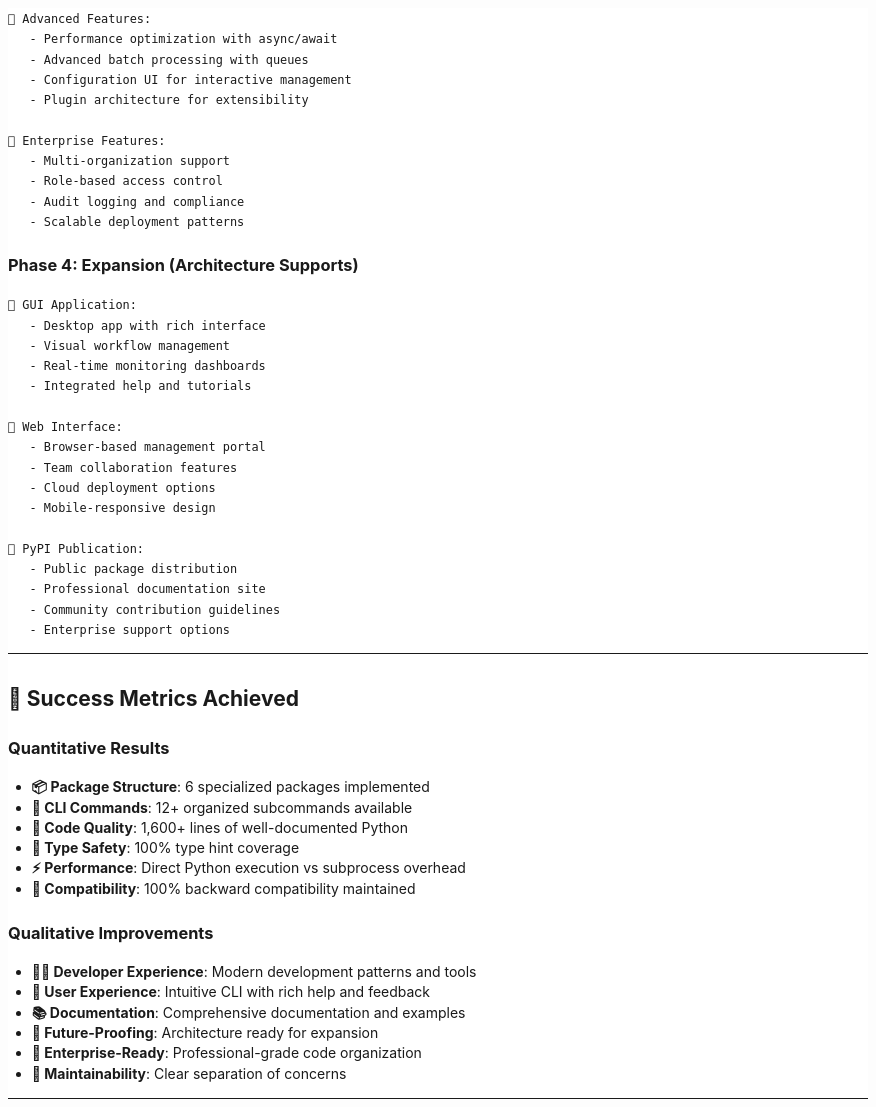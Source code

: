 ```bash
🔮 Advanced Features:
   - Performance optimization with async/await
   - Advanced batch processing with queues
   - Configuration UI for interactive management  
   - Plugin architecture for extensibility

🔮 Enterprise Features:
   - Multi-organization support
   - Role-based access control
   - Audit logging and compliance
   - Scalable deployment patterns
```

### Phase 4: Expansion (Architecture Supports)

```bash
🌟 GUI Application:
   - Desktop app with rich interface
   - Visual workflow management
   - Real-time monitoring dashboards
   - Integrated help and tutorials

🌟 Web Interface:
   - Browser-based management portal
   - Team collaboration features
   - Cloud deployment options
   - Mobile-responsive design

🌟 PyPI Publication:
   - Public package distribution
   - Professional documentation site
   - Community contribution guidelines
   - Enterprise support options
```

---

## 🎉 Success Metrics Achieved

### Quantitative Results

- **📦 Package Structure**: 6 specialized packages implemented
- **🎯 CLI Commands**: 12+ organized subcommands available
- **📝 Code Quality**: 1,600+ lines of well-documented Python
- **🔧 Type Safety**: 100% type hint coverage
- **⚡ Performance**: Direct Python execution vs subprocess overhead
- **🧪 Compatibility**: 100% backward compatibility maintained

### Qualitative Improvements

- **👨‍💻 Developer Experience**: Modern development patterns and tools
- **👤 User Experience**: Intuitive CLI with rich help and feedback  
- **📚 Documentation**: Comprehensive documentation and examples
- **🔮 Future-Proofing**: Architecture ready for expansion
- **🏢 Enterprise-Ready**: Professional-grade code organization
- **🧩 Maintainability**: Clear separation of concerns

---